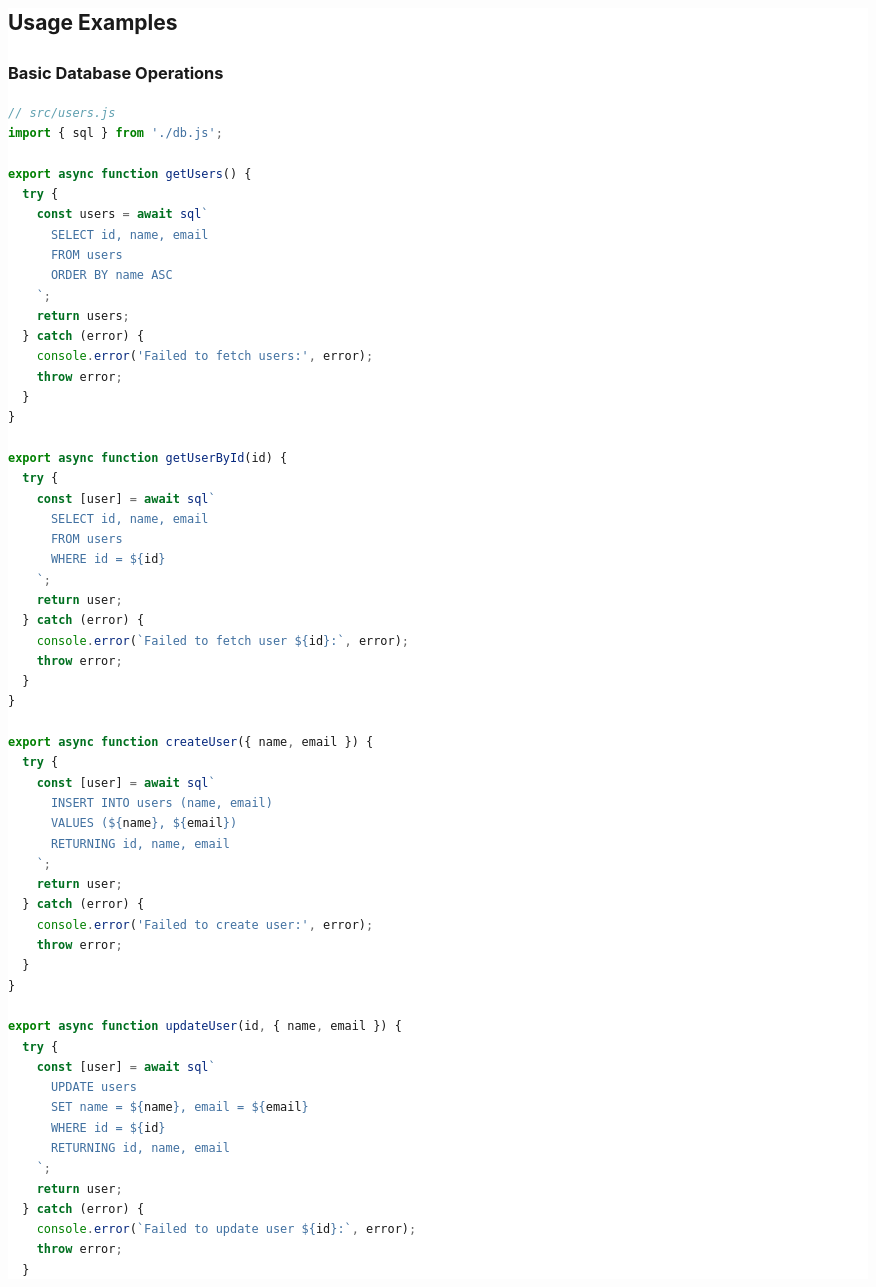 ## Usage Examples

### Basic Database Operations

```javascript
// src/users.js
import { sql } from './db.js';

export async function getUsers() {
  try {
    const users = await sql`
      SELECT id, name, email
      FROM users
      ORDER BY name ASC
    `;
    return users;
  } catch (error) {
    console.error('Failed to fetch users:', error);
    throw error;
  }
}

export async function getUserById(id) {
  try {
    const [user] = await sql`
      SELECT id, name, email
      FROM users
      WHERE id = ${id}
    `;
    return user;
  } catch (error) {
    console.error(`Failed to fetch user ${id}:`, error);
    throw error;
  }
}

export async function createUser({ name, email }) {
  try {
    const [user] = await sql`
      INSERT INTO users (name, email)
      VALUES (${name}, ${email})
      RETURNING id, name, email
    `;
    return user;
  } catch (error) {
    console.error('Failed to create user:', error);
    throw error;
  }
}

export async function updateUser(id, { name, email }) {
  try {
    const [user] = await sql`
      UPDATE users
      SET name = ${name}, email = ${email}
      WHERE id = ${id}
      RETURNING id, name, email
    `;
    return user;
  } catch (error) {
    console.error(`Failed to update user ${id}:`, error);
    throw error;
  }
```